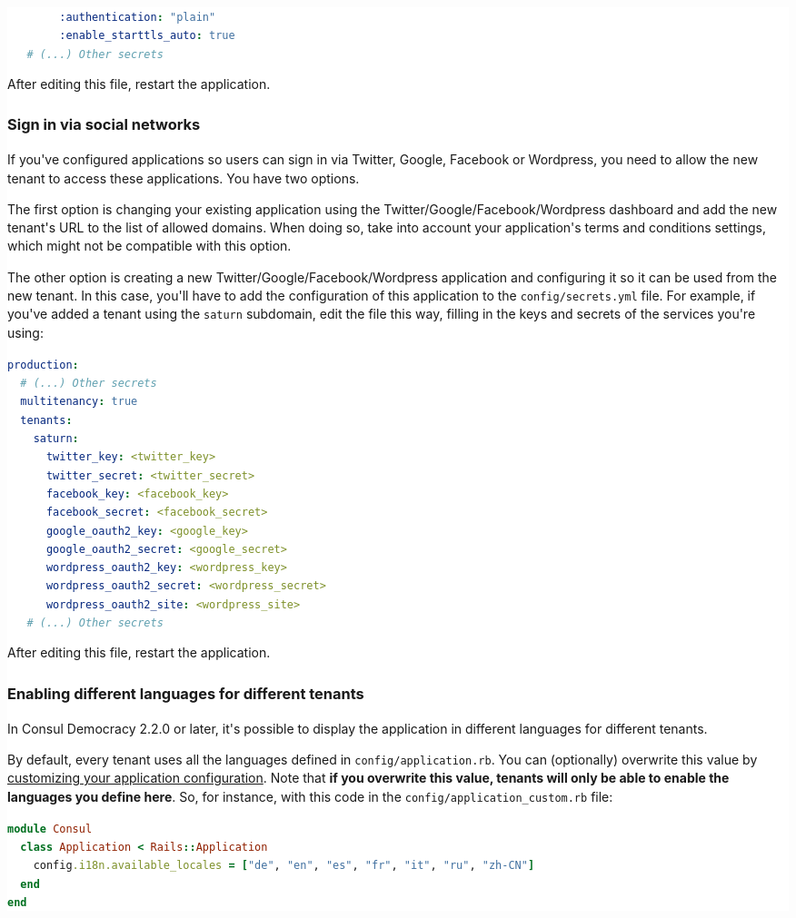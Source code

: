 ```yaml
        :authentication: "plain"
        :enable_starttls_auto: true
   # (...) Other secrets
```

After editing this file, restart the application.

### Sign in via social networks

If you've configured applications so users can sign in via Twitter, Google, Facebook or Wordpress, you need to allow the new tenant to access these applications. You have two options.

The first option is changing your existing application using the Twitter/Google/Facebook/Wordpress dashboard and add the new tenant's URL to the list of allowed domains. When doing so, take into account your application's terms and conditions settings, which might not be compatible with this option.

The other option is creating a new Twitter/Google/Facebook/Wordpress application and configuring it so it can be used from the new tenant. In this case, you'll have to add the configuration of this application to the `config/secrets.yml` file. For example, if you've added a tenant using the `saturn` subdomain, edit the file this way, filling in the keys and secrets of the services you're using:

```yaml
production:
  # (...) Other secrets
  multitenancy: true
  tenants:
    saturn:
      twitter_key: <twitter_key>
      twitter_secret: <twitter_secret>
      facebook_key: <facebook_key>
      facebook_secret: <facebook_secret>
      google_oauth2_key: <google_key>
      google_oauth2_secret: <google_secret>
      wordpress_oauth2_key: <wordpress_key>
      wordpress_oauth2_secret: <wordpress_secret>
      wordpress_oauth2_site: <wordpress_site>
   # (...) Other secrets
```

After editing this file, restart the application.

### Enabling different languages for different tenants

In Consul Democracy 2.2.0 or later, it's possible to display the application in different languages for different tenants.

By default, every tenant uses all the languages defined in `config/application.rb`. You can (optionally) overwrite this value by [customizing your application configuration](../customization/application.md). Note that **if you overwrite this value, tenants will only be able to enable the languages you define here**. So, for instance, with this code in the `config/application_custom.rb` file:

```ruby
module Consul
  class Application < Rails::Application
    config.i18n.available_locales = ["de", "en", "es", "fr", "it", "ru", "zh-CN"]
  end
end
```
